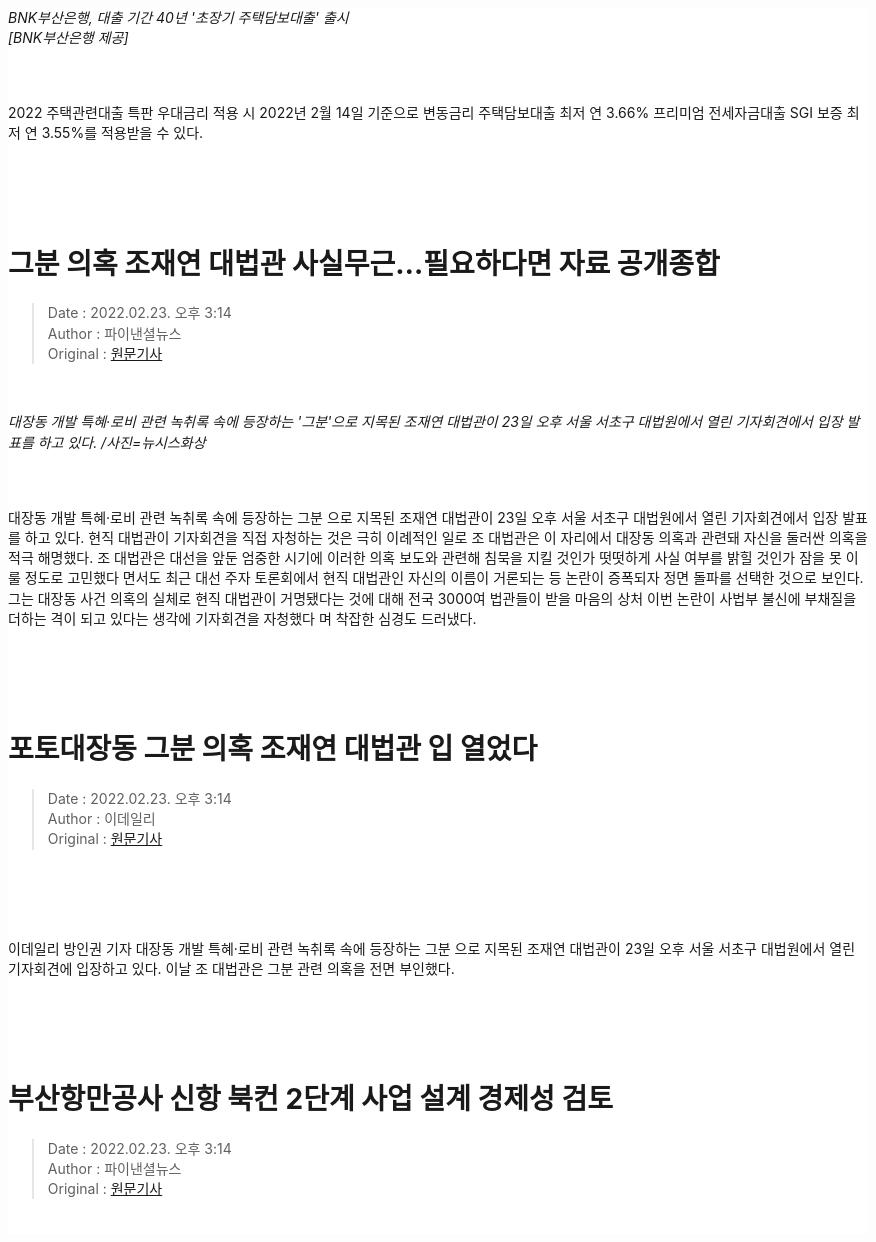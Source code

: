 <img alt="" src="https://imgnews.pstatic.net/image/001/2022/02/23/AKR20220223123700051_01_i_P4_20220223151419279.jpg?type=w647"><em class="img_desc">BNK부산은행, 대출 기간 40년 '초장기 주택담보대출' 출시<br/>[BNK부산은행 제공]</em></img>  
<br/><br/>  
  
2022 주택관련대출 특판 우대금리 적용 시 2022년 2월 14일 기준으로 변동금리 주택담보대출 최저 연 3.66% 프리미엄 전세자금대출 SGI 보증 최저 연 3.55%를 적용받을 수 있다.  
<br/><br/><br/>  

  
# 그분 의혹 조재연 대법관 사실무근…필요하다면 자료 공개종합  
  
> Date : 2022.02.23. 오후 3:14  
> Author : 파이낸셜뉴스  
> Original : [원문기사](https://news.naver.com/main/read.naver?mode=LSD&mid=sec&sid1=102&oid=014&aid=0004792949)  
<br/>  
  
<img alt="" src="https://imgnews.pstatic.net/image/014/2022/02/23/0004792949_001_20220223151405609.jpg?type=w647"><em class="img_desc">대장동 개발 특혜·로비 관련 녹취록 속에 등장하는 '그분'으로 지목된 조재연 대법관이 23일 오후 서울 서초구 대법원에서 열린 기자회견에서 입장 발표를 하고 있다. /사진=뉴시스화상</em></img>  
<br/><br/>  
  
대장동 개발 특혜·로비 관련 녹취록 속에 등장하는 그분 으로 지목된 조재연 대법관이 23일 오후 서울 서초구 대법원에서 열린 기자회견에서 입장 발표를 하고 있다.
현직 대법관이 기자회견을 직접 자청하는 것은 극히 이례적인 일로 조 대법관은 이 자리에서 대장동 의혹과 관련돼 자신을 둘러싼 의혹을 적극 해명했다.
조 대법관은 대선을 앞둔 엄중한 시기에 이러한 의혹 보도와 관련해 침묵을 지킬 것인가 떳떳하게 사실 여부를 밝힐 것인가 잠을 못 이룰 정도로 고민했다 면서도 최근 대선 주자 토론회에서 현직 대법관인 자신의 이름이 거론되는 등 논란이 증폭되자 정면 돌파를 선택한 것으로 보인다.
그는 대장동 사건 의혹의 실체로 현직 대법관이 거명됐다는 것에 대해 전국 3000여 법관들이 받을 마음의 상처 이번 논란이 사법부 불신에 부채질을 더하는 격이 되고 있다는 생각에 기자회견을 자청했다 며 착잡한 심경도 드러냈다.  
<br/><br/><br/>  

  
# 포토대장동 그분 의혹 조재연 대법관 입 열었다  
  
> Date : 2022.02.23. 오후 3:14  
> Author : 이데일리  
> Original : [원문기사](https://news.naver.com/main/read.naver?mode=LSD&mid=sec&sid1=102&oid=018&aid=0005153209)  
<br/>  
  
<img alt="" src="https://imgnews.pstatic.net/image/018/2022/02/23/0005153209_001_20220223151405264.jpg?type=w647"/>  
<br/><br/>  
  
이데일리 방인권 기자 대장동 개발 특혜·로비 관련 녹취록 속에 등장하는 그분 으로 지목된 조재연 대법관이 23일 오후 서울 서초구 대법원에서 열린 기자회견에 입장하고 있다. 이날 조 대법관은 그분 관련 의혹을 전면 부인했다.  
<br/><br/><br/>  

  
# 부산항만공사 신항 북컨 2단계 사업 설계 경제성 검토  
  
> Date : 2022.02.23. 오후 3:14  
> Author : 파이낸셜뉴스  
> Original : [원문기사](https://news.naver.com/main/read.naver?mode=LSD&mid=sec&sid1=102&oid=014&aid=0004792948)  
<br/>  
  